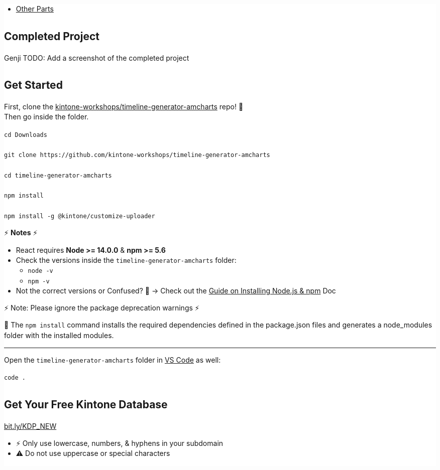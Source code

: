   * [Other Parts](#other-parts)


## Completed Project

Genji TODO: Add a screenshot of the completed project

## Get Started

First, clone the [kintone-workshops/timeline-generator-amcharts](https://github.com/kintone-workshops/timeline-generator-amcharts) repo!  🚀  
Then go inside the folder.

```shell
cd Downloads

git clone https://github.com/kintone-workshops/timeline-generator-amcharts

cd timeline-generator-amcharts

npm install

npm install -g @kintone/customize-uploader
```

⚡ **Notes** ⚡  
* React requires **Node >= 14.0.0** & **npm >= 5.6**  
* Check the versions inside the `timeline-generator-amcharts` folder:
  * `node -v`
  * `npm -v`
* Not the correct versions or Confused? 🤔 → Check out the [Guide on Installing Node.js & npm](docs/Install_NodeJS_npm.md) Doc

⚡ Note: Please ignore the package deprecation warnings ⚡

🔎 The `npm install` command installs the required dependencies defined in the package.json files and generates a node_modules folder with the installed modules.

---

Open the `timeline-generator-amcharts` folder in [VS Code](https://code.visualstudio.com/docs/getstarted/tips-and-tricks#_command-line) as well:

```shell
code .
```

## Get Your Free Kintone Database

[bit.ly/KDP_NEW](http://bit.ly/KDP_NEW)
* ⚡ Only use lowercase, numbers, & hyphens in your subdomain
* ⚠ Do not use uppercase or special characters

|                                                                                         |                                                                                                                   |
| --------------------------------------------------------------------------------------- | ----------------------------------------------------------------------------------------------------------------- |